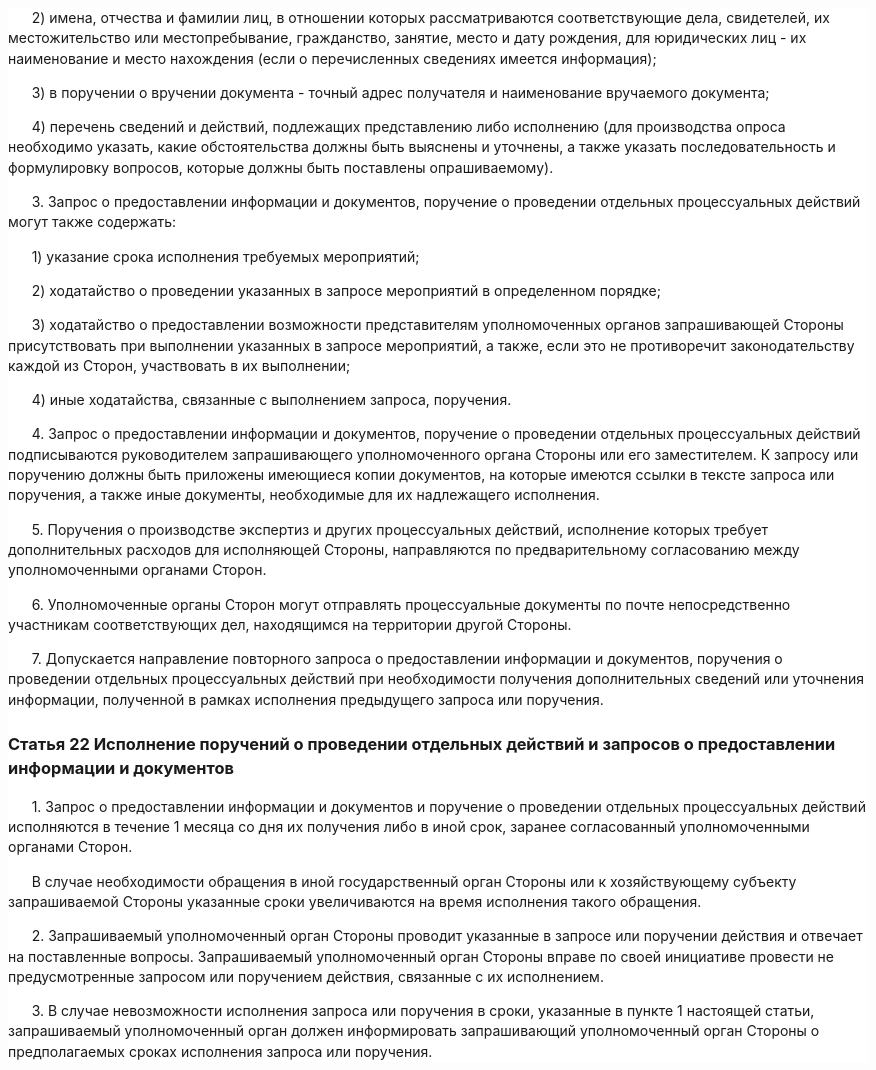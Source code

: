       2) имена, отчества и фамилии лиц, в отношении которых рассматриваются соответствующие дела, свидетелей, их местожительство или местопребывание, гражданство, занятие, место и дату рождения, для юридических лиц - их наименование и место нахождения (если о перечисленных сведениях имеется информация);

      3) в поручении о вручении документа - точный адрес получателя и наименование вручаемого документа;

      4) перечень сведений и действий, подлежащих представлению либо исполнению (для производства опроса необходимо указать, какие обстоятельства должны быть выяснены и уточнены, а также указать последовательность и формулировку вопросов, которые должны быть поставлены опрашиваемому).

      3. Запрос о предоставлении информации и документов, поручение о проведении отдельных процессуальных действий могут также содержать:

      1) указание срока исполнения требуемых мероприятий;

      2) ходатайство о проведении указанных в запросе мероприятий в определенном порядке;

      3) ходатайство о предоставлении возможности представителям уполномоченных органов запрашивающей Стороны присутствовать при выполнении указанных в запросе мероприятий, а также, если это не противоречит законодательству каждой из Сторон, участвовать в их выполнении;

      4) иные ходатайства, связанные с выполнением запроса, поручения.

      4. Запрос о предоставлении информации и документов, поручение о проведении отдельных процессуальных действий подписываются руководителем запрашивающего уполномоченного органа Стороны или его заместителем. К запросу или поручению должны быть приложены имеющиеся копии документов, на которые имеются ссылки в тексте запроса или поручения, а также иные документы, необходимые для их надлежащего исполнения.

      5. Поручения о производстве экспертиз и других процессуальных действий, исполнение которых требует дополнительных расходов для исполняющей Стороны, направляются по предварительному согласованию между уполномоченными органами Сторон.

      6. Уполномоченные органы Сторон могут отправлять процессуальные документы по почте непосредственно участникам соответствующих дел, находящимся на территории другой Стороны.

      7. Допускается направление повторного запроса о предоставлении информации и документов, поручения о проведении отдельных процессуальных действий при необходимости получения дополнительных сведений или уточнения информации, полученной в рамках исполнения предыдущего запроса или поручения.

### Статья 22 Исполнение поручений о проведении отдельных действий и запросов о предоставлении информации и документов

      1. Запрос о предоставлении информации и документов и поручение о проведении отдельных процессуальных действий исполняются в течение 1 месяца со дня их получения либо в иной срок, заранее согласованный уполномоченными органами Сторон.

      В случае необходимости обращения в иной государственный орган Стороны или к хозяйствующему субъекту запрашиваемой Стороны указанные сроки увеличиваются на время исполнения такого обращения.

      2. Запрашиваемый уполномоченный орган Стороны проводит указанные в запросе или поручении действия и отвечает на поставленные вопросы. Запрашиваемый уполномоченный орган Стороны вправе по своей инициативе провести не предусмотренные запросом или поручением действия, связанные с их исполнением.

      3. В случае невозможности исполнения запроса или поручения в сроки, указанные в пункте 1 настоящей статьи, запрашиваемый уполномоченный орган должен информировать запрашивающий уполномоченный орган Стороны о предполагаемых сроках исполнения запроса или поручения.
